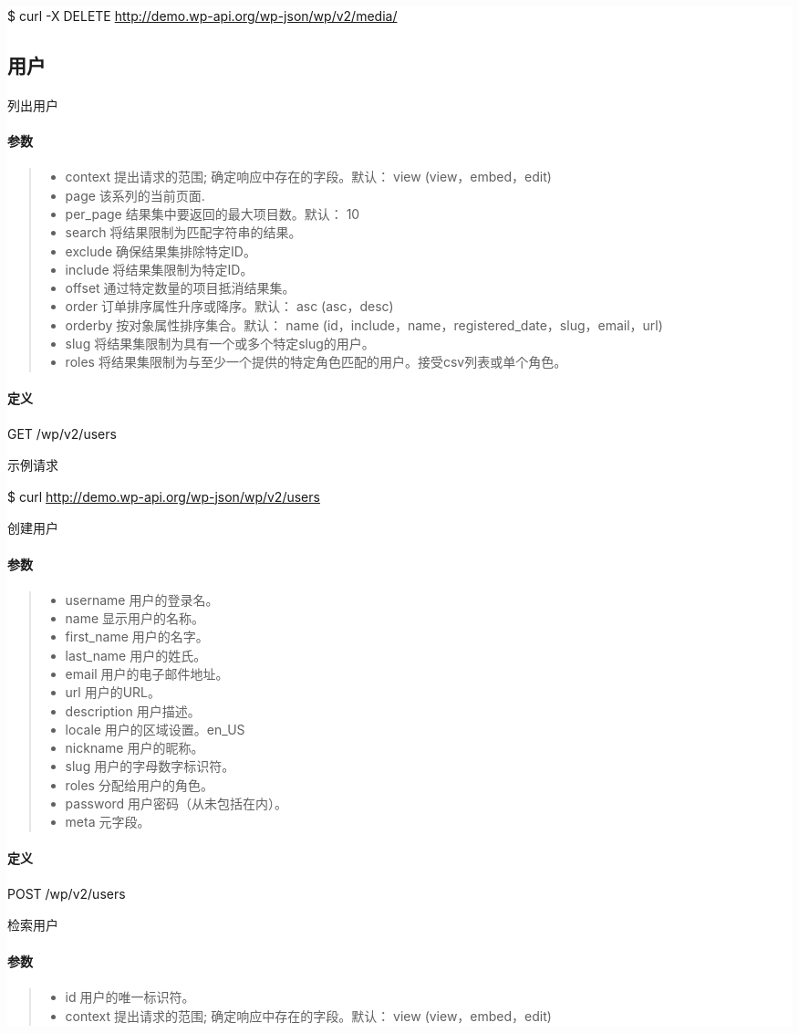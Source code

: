$ curl -X DELETE http://demo.wp-api.org/wp-json/wp/v2/media/<id>

## 用户

列出用户


#### 参数

> - context	提出请求的范围; 确定响应中存在的字段。默认： view (view，embed，edit)
> - page	该系列的当前页面.
> - per_page	结果集中要返回的最大项目数。默认： 10
> - search	将结果限制为匹配字符串的结果。
> - exclude	确保结果集排除特定ID。
> - include	将结果集限制为特定ID。
> - offset	通过特定数量的项目抵消结果集。
> - order	订单排序属性升序或降序。默认： asc (asc，desc)
> - orderby	按对象属性排序集合。默认： name (id，include，name，registered_date，slug，email，url)
> - slug	将结果集限制为具有一个或多个特定slug的用户。
> - roles	将结果集限制为与至少一个提供的特定角色匹配的用户。接受csv列表或单个角色。

#### 定义

GET /wp/v2/users

示例请求

$ curl http://demo.wp-api.org/wp-json/wp/v2/users

创建用户

#### 参数

> - username	用户的登录名。
> - name	显示用户的名称。
> - first_name	用户的名字。
> - last_name	用户的姓氏。
> - email	用户的电子邮件地址。
> - url	用户的URL。
> - description	用户描述。
> - locale	用户的区域设置。en_US
> - nickname	用户的昵称。
> - slug	用户的字母数字标识符。
> - roles	分配给用户的角色。
> - password	用户密码（从未包括在内）。
> - meta	元字段。

#### 定义

POST /wp/v2/users

检索用户

#### 参数

>- id	用户的唯一标识符。
>- context	提出请求的范围; 确定响应中存在的字段。默认： view (view，embed，edit)

